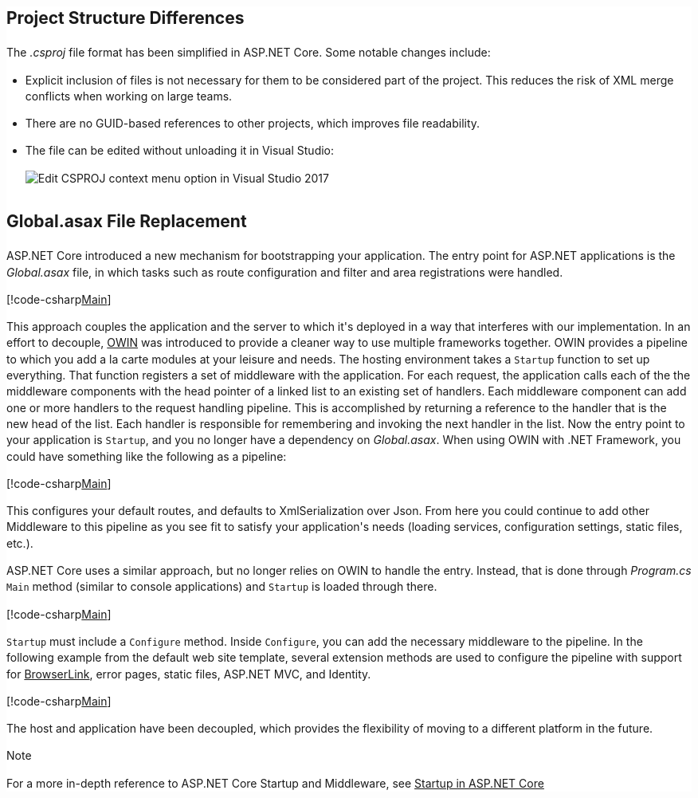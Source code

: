 ## Project Structure Differences
The *.csproj* file format has been simplified in ASP.NET Core. Some notable changes include:
- Explicit inclusion of files is not necessary for them to be considered part of the project. This reduces the risk of XML merge conflicts when working on large teams.
- There are no GUID-based references to other projects, which improves file readability.
- The file can be edited without unloading it in Visual Studio:

    ![Edit CSPROJ context menu option in Visual Studio 2017](static/EditProjectVs2017.png)

## Global.asax File Replacement
ASP.NET Core introduced a new mechanism for bootstrapping your application. The entry point for ASP.NET applications is the *Global.asax* file, in which tasks such as route configuration and filter and area registrations were handled.

[!code-csharp[Main](sample6.cs)]

This approach couples the application and the server to which it's deployed in a way that interferes with our implementation. In an effort to decouple, [OWIN](http://owin.org/) was introduced to provide a cleaner way to use multiple frameworks together. OWIN provides a pipeline to which you add a la carte modules at your leisure and needs. The hosting environment takes a `Startup` function to set up everything. That function registers a set of middleware with the application. For each request, the application calls each of the the middleware components with the head pointer of a linked list to an existing set of handlers. Each middleware component can add one or more handlers to the request handling pipeline. This is accomplished by returning a reference to the handler that is the new head of the list. Each handler is responsible for remembering and invoking the next handler in the list. Now the entry point to your application is `Startup`, and you no longer have a dependency on *Global.asax*. When using OWIN with .NET Framework, you could have something like the following as a pipeline:

[!code-csharp[Main](sample7.cs)]

This configures your default routes, and defaults to XmlSerialization over Json. From here you could continue to add other Middleware to this pipeline as you see fit to satisfy your application's needs (loading services, configuration settings, static files, etc.).

ASP.NET Core uses a similar approach, but no longer relies on OWIN to handle the entry. Instead, that is done through *Program.cs* `Main` method (similar to console applications) and `Startup` is loaded through there.

[!code-csharp[Main](sample8.cs)]

`Startup` must include a `Configure` method. Inside `Configure`, you can add the necessary middleware to the pipeline. In the following example from the default web site template, several extension methods are used to configure the pipeline with support for [BrowserLink](http://vswebessentials.com/features/browserlink), error pages, static files, ASP.NET MVC, and Identity.

[!code-csharp[Main](../../common/samples/WebApplication1/Startup.cs?highlight=8,9,10,14,17,19,21&start=58&end=84)]

The host and application have been decoupled, which provides the flexibility of moving to a different platform in the future.

> [!NOTE]
> For a more in-depth reference to ASP.NET Core Startup and Middleware, see [Startup in ASP.NET Core](xref:fundamentals/startup)
